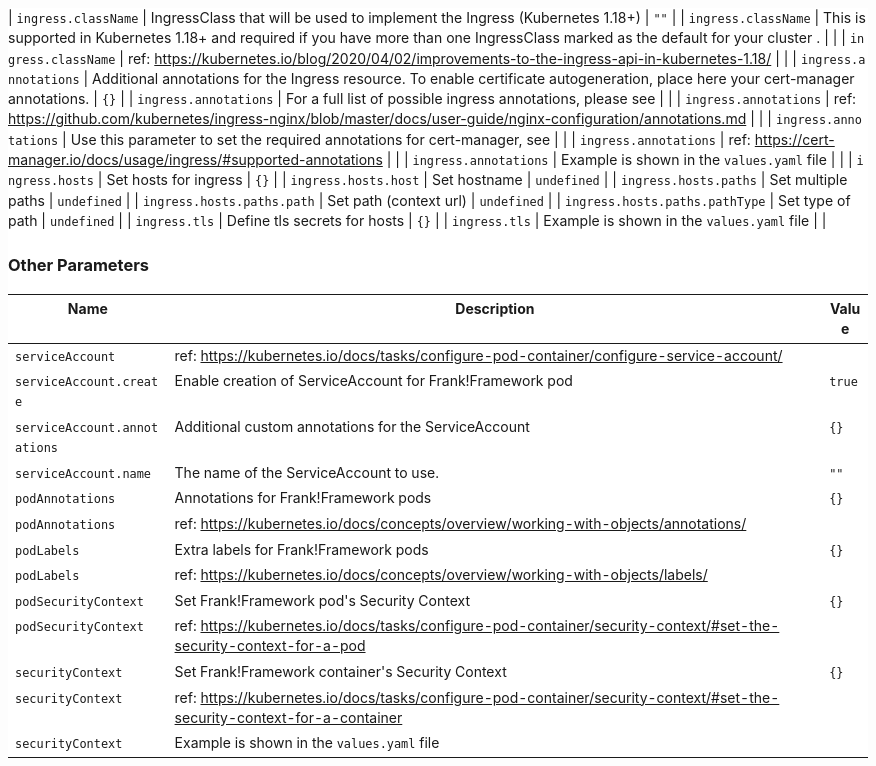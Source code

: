 | `ingress.className`            | IngressClass that will be used to implement the Ingress (Kubernetes 1.18+)                                                         | `""`        |
| `ingress.className`            | This is supported in Kubernetes 1.18+ and required if you have more than one IngressClass marked as the default for your cluster . |             |
| `ingress.className`            | ref: https://kubernetes.io/blog/2020/04/02/improvements-to-the-ingress-api-in-kubernetes-1.18/                                     |             |
| `ingress.annotations`          | Additional annotations for the Ingress resource. To enable certificate autogeneration, place here your cert-manager annotations.   | `{}`        |
| `ingress.annotations`          | For a full list of possible ingress annotations, please see                                                                        |             |
| `ingress.annotations`          | ref: https://github.com/kubernetes/ingress-nginx/blob/master/docs/user-guide/nginx-configuration/annotations.md                    |             |
| `ingress.annotations`          | Use this parameter to set the required annotations for cert-manager, see                                                           |             |
| `ingress.annotations`          | ref: https://cert-manager.io/docs/usage/ingress/#supported-annotations                                                             |             |
| `ingress.annotations`          | Example is shown in the `values.yaml` file                                                                                         |             |
| `ingress.hosts`                | Set hosts for ingress                                                                                                              | `{}`        |
| `ingress.hosts.host`           | Set hostname                                                                                                                       | `undefined` |
| `ingress.hosts.paths`          | Set multiple paths                                                                                                                 | `undefined` |
| `ingress.hosts.paths.path`     | Set path (context url)                                                                                                             | `undefined` |
| `ingress.hosts.paths.pathType` | Set type of path                                                                                                                   | `undefined` |
| `ingress.tls`                  | Define tls secrets for hosts                                                                                                       | `{}`        |
| `ingress.tls`                  | Example is shown in the `values.yaml` file                                                                                         |             |

### Other Parameters

| Name                         | Description                                                                                                              | Value  |
| ---------------------------- | ------------------------------------------------------------------------------------------------------------------------ | ------ |
| `serviceAccount`             | ref: https://kubernetes.io/docs/tasks/configure-pod-container/configure-service-account/                                 |        |
| `serviceAccount.create`      | Enable creation of ServiceAccount for Frank!Framework pod                                                                | `true` |
| `serviceAccount.annotations` | Additional custom annotations for the ServiceAccount                                                                     | `{}`   |
| `serviceAccount.name`        | The name of the ServiceAccount to use.                                                                                   | `""`   |
| `podAnnotations`             | Annotations for Frank!Framework pods                                                                                     | `{}`   |
| `podAnnotations`             | ref: https://kubernetes.io/docs/concepts/overview/working-with-objects/annotations/                                      |        |
| `podLabels`                  | Extra labels for Frank!Framework pods                                                                                    | `{}`   |
| `podLabels`                  | ref: https://kubernetes.io/docs/concepts/overview/working-with-objects/labels/                                           |        |
| `podSecurityContext`         | Set Frank!Framework pod's Security Context                                                                               | `{}`   |
| `podSecurityContext`         | ref: https://kubernetes.io/docs/tasks/configure-pod-container/security-context/#set-the-security-context-for-a-pod       |        |
| `securityContext`            | Set Frank!Framework container's Security Context                                                                         | `{}`   |
| `securityContext`            | ref: https://kubernetes.io/docs/tasks/configure-pod-container/security-context/#set-the-security-context-for-a-container |        |
| `securityContext`            | Example is shown in the `values.yaml` file                                                                               |        |
